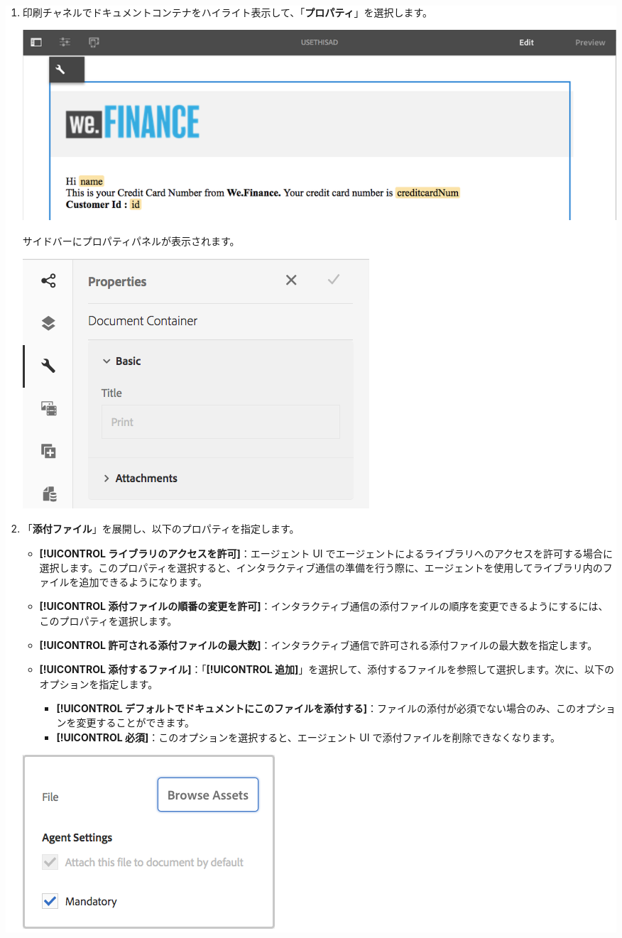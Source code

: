 1. 印刷チャネルでドキュメントコンテナをハイライト表示して、「**プロパティ**」を選択します。

   ![documentcontainerproperties](assets/documentcontainerproperties.png)

   サイドバーにプロパティパネルが表示されます。

   ![propertiesattachments](assets/propertiesattachments.png)

1. 「**添付ファイル**」を展開し、以下のプロパティを指定します。

   * **[!UICONTROL ライブラリのアクセスを許可]**：エージェント UI でエージェントによるライブラリへのアクセスを許可する場合に選択します。このプロパティを選択すると、インタラクティブ通信の準備を行う際に、エージェントを使用してライブラリ内のファイルを追加できるようになります。
   * **[!UICONTROL 添付ファイルの順番の変更を許可]**：インタラクティブ通信の添付ファイルの順序を変更できるようにするには、このプロパティを選択します。
   * **[!UICONTROL 許可される添付ファイルの最大数]**：インタラクティブ通信で許可される添付ファイルの最大数を指定します。
   * **[!UICONTROL 添付するファイル]**：「**[!UICONTROL 追加]**」を選択して、添付するファイルを参照して選択します。次に、以下のオプションを指定します。

      * **[!UICONTROL デフォルトでドキュメントにこのファイルを添付する]**：ファイルの添付が必須でない場合のみ、このオプションを変更することができます。
      * **[!UICONTROL 必須]**：このオプションを選択すると、エージェント UI で添付ファイルを削除できなくなります。

   ![attachfiles](assets/attachfiles.png)
